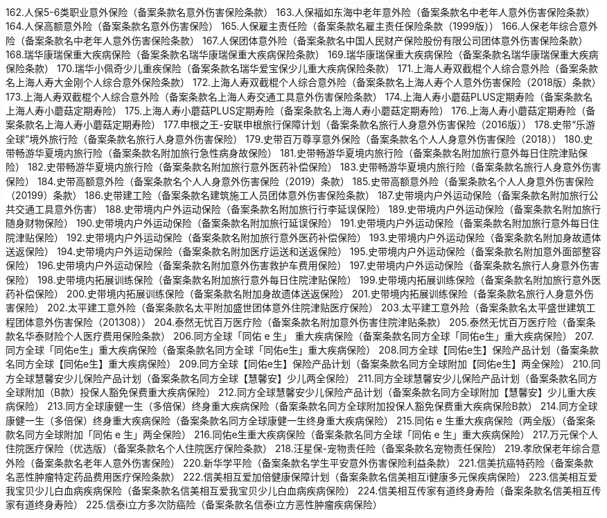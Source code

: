 162.人保5-6类职业意外保险（备案条款名意外伤害保险条款）
163.人保福如东海中老年意外险（备案条款名中老年人意外伤害保险条款）
164.人保高额意外险（备案条款名意外伤害保险）
165.人保雇主责任险（备案条款名雇主责任保险条款（1999版））
166.人保老年综合意外险（备案条款名中老年人意外伤害保险条款）
167.人保团体意外险（备案条款名中国人民财产保险股份有限公司团体意外伤害保险条款）
168.瑞华康瑞保重大疾病保险（备案条款名瑞华康瑞保重大疾病保险条款）
169.瑞华康瑞保重大疾病保险（备案条款名瑞华康瑞保重大疾病保险条款）
170.瑞华小佩奇少儿重疾保险（备案条款名瑞华爱宝保少儿重大疾病保险条款）
171.上海人寿双截棍个人综合意外险（备案条款名上海人寿大金刚个人综合意外保险条款）
172.上海人寿双截棍个人综合意外险（备案条款名上海人寿个人意外伤害保险（2018版）条款）
173.上海人寿双截棍个人综合意外险（备案条款名上海人寿交通工具意外伤害保险条款）
174.上海人寿小蘑菇PLUS定期寿险（备案条款名上海人寿小蘑菇定期寿险）
175.上海人寿小蘑菇PLUS定期寿险（备案条款名上海人寿小蘑菇定期寿险）
176.上海人寿小蘑菇定期寿险（备案条款名上海人寿小蘑菇定期寿险）
177.申根之王-安联申根旅行保障计划（备案条款名旅行人身意外伤害保险（2016版））
178.史带“乐游全球”境外旅行险（备案条款名旅行人身意外伤害保险）
179.史带百万尊享意外保险（备案条款名个人人身意外伤害保险（2018））
180.史带畅游华夏境内旅行险（备案条款名附加旅行急性病身故保险）
181.史带畅游华夏境内旅行险（备案条款名附加旅行意外每日住院津贴保险）
182.史带畅游华夏境内旅行险（备案条款名附加旅行意外医药补偿保险）
183.史带畅游华夏境内旅行险（备案条款名旅行人身意外伤害保险）
184.史带高额意外险（备案条款名个人人身意外伤害保险（2019）条款）
185.史带高额意外险（备案条款名个人人身意外伤害保险（20199）条款）
186.史带建工险（备案条款名建筑施工人员团体意外伤害保险条款）
187.史带境内户外运动保险（备案条款名附加旅行公共交通工具意外伤害）
188.史带境内户外运动保险（备案条款名附加旅行行李延误保险）
189.史带境内户外运动保险（备案条款名附加旅行随身财物保险）
190.史带境内户外运动保险（备案条款名附加旅行延误保险）
191.史带境内户外运动保险（备案条款名附加旅行意外每日住院津贴保险）
192.史带境内户外运动保险（备案条款名附加旅行意外医药补偿保险）
193.史带境内户外运动保险（备案条款名附加身故遗体送返保险）
194.史带境内户外运动保险（备案条款名附加医疗运送和送返保险）
195.史带境内户外运动保险（备案条款名附加意外面部整容保险）
196.史带境内户外运动保险（备案条款名附加意外伤害救护车费用保险）
197.史带境内户外运动保险（备案条款名旅行人身意外伤害保险）
198.史带境内拓展训练保险（备案条款名附加旅行意外每日住院津贴保险）
199.史带境内拓展训练保险（备案条款名附加旅行意外医药补偿保险）
200.史带境内拓展训练保险（备案条款名附加身故遗体送返保险）
201.史带境内拓展训练保险（备案条款名旅行人身意外伤害保险）
202.太平建工意外险（备案条款名太平附加盛世团体意外住院津贴医疗保险）
203.太平建工意外险（备案条款名太平盛世建筑工程团体意外伤害保险（201308））
204.泰然无忧百万医疗险（备案条款名附加意外伤害住院津贴条款）
205.泰然无忧百万医疗险（备案条款名华泰财险个人医疗费用保险条款）
206.同方全球「同佑 e 生」 重大疾病保险（备案条款名同方全球「同佑e生」重大疾病保险）
207.同方全球「同佑e生」重大疾病保险（备案条款名同方全球「同佑e生」重大疾病保险）
208.同方全球【同佑e生】保险产品计划（备案条款名同方全球【同佑e生】重大疾病保险）
209.同方全球【同佑e生】保险产品计划（备案条款名同方全球附加【同佑e生】两全保险）
210.同方全球慧馨安少儿保险产品计划（备案条款名同方全球【慧馨安】少儿两全保险）
211.同方全球慧馨安少儿保险产品计划（备案条款名同方全球附加（B款）投保人豁免保费重大疾病保险）
212.同方全球慧馨安少儿保险产品计划（备案条款名同方全球附加【慧馨安】少儿重大疾病保险）
213.同方全球康健一生（多倍保）终身重大疾病保险（备案条款名同方全球附加投保人豁免保费重大疾病保险B款）
214.同方全球康健一生（多倍保）终身重大疾病保险（备案条款名同方全球康健一生终身重大疾病保险）
215.同佑 e 生重大疾病保险（两全版）（备案条款名同方全球附加「同佑 e 生」两全保险）
216.同佑e生重大疾病保险（备案条款名同方全球「同佑 e 生」重大疾病保险）
217.万元保个人住院医疗保险（优选版）（备案条款名个人住院医疗保险条款）
218.汪星保-宠物责任险（备案条款名宠物责任保险）
219.孝欣保老年综合意外险（备案条款名老年人意外伤害保险）
220.新华学平险（备案条款名学生平安意外伤害保险利益条款）
221.信美抗癌特药险（备案条款名恶性肿瘤特定药品费用医疗保险条款）
222.信美相互爱加倍健康保障计划（备案条款名信美相互i健康多元保疾病保险）
223.信美相互爱我宝贝少儿白血病疾病保险（备案条款名信美相互爱我宝贝少儿白血病疾病保险）
224.信美相互传家有道终身寿险（备案条款名信美相互传家有道终身寿险）
225.信泰i立方多次防癌险（备案条款名信泰i立方恶性肿瘤疾病保险）